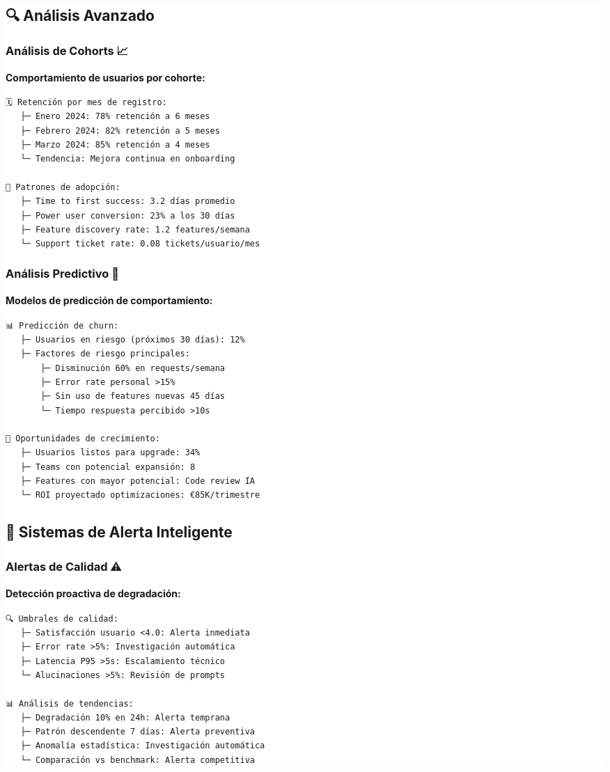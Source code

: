 ## 🔍 **Análisis Avanzado**

### **Análisis de Cohorts** 📈

**Comportamiento de usuarios por cohorte:**
```
🗓️ Retención por mes de registro:
   ├─ Enero 2024: 78% retención a 6 meses
   ├─ Febrero 2024: 82% retención a 5 meses
   ├─ Marzo 2024: 85% retención a 4 meses
   └─ Tendencia: Mejora continua en onboarding

🎯 Patrones de adopción:
   ├─ Time to first success: 3.2 días promedio
   ├─ Power user conversion: 23% a los 30 días
   ├─ Feature discovery rate: 1.2 features/semana
   └─ Support ticket rate: 0.08 tickets/usuario/mes
```

### **Análisis Predictivo** 🔮

**Modelos de predicción de comportamiento:**
```
📊 Predicción de churn:
   ├─ Usuarios en riesgo (próximos 30 días): 12%
   ├─ Factores de riesgo principales:
       ├─ Disminución 60% en requests/semana
       ├─ Error rate personal >15%
       ├─ Sin uso de features nuevas 45 días
       └─ Tiempo respuesta percibido >10s

🎯 Oportunidades de crecimiento:
   ├─ Usuarios listos para upgrade: 34%
   ├─ Teams con potencial expansión: 8
   ├─ Features con mayor potencial: Code review IA
   └─ ROI proyectado optimizaciones: €85K/trimestre
```

## 🚨 **Sistemas de Alerta Inteligente**

### **Alertas de Calidad** ⚠️

**Detección proactiva de degradación:**
```
🔍 Umbrales de calidad:
   ├─ Satisfacción usuario <4.0: Alerta inmediata
   ├─ Error rate >5%: Investigación automática
   ├─ Latencia P95 >5s: Escalamiento técnico
   └─ Alucinaciones >5%: Revisión de prompts

📊 Análisis de tendencias:
   ├─ Degradación 10% en 24h: Alerta temprana
   ├─ Patrón descendente 7 días: Alerta preventiva
   ├─ Anomalía estadística: Investigación automática
   └─ Comparación vs benchmark: Alerta competitiva
```
